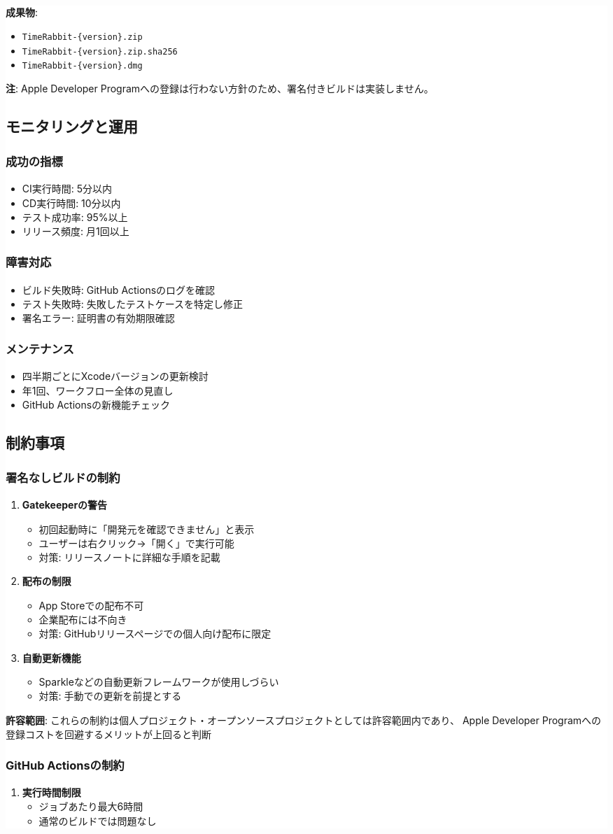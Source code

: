 **成果物**:
- `TimeRabbit-{version}.zip`
- `TimeRabbit-{version}.zip.sha256`
- `TimeRabbit-{version}.dmg`

**注**: Apple Developer Programへの登録は行わない方針のため、署名付きビルドは実装しません。

## モニタリングと運用

### 成功の指標
- CI実行時間: 5分以内
- CD実行時間: 10分以内
- テスト成功率: 95%以上
- リリース頻度: 月1回以上

### 障害対応
- ビルド失敗時: GitHub Actionsのログを確認
- テスト失敗時: 失敗したテストケースを特定し修正
- 署名エラー: 証明書の有効期限確認

### メンテナンス
- 四半期ごとにXcodeバージョンの更新検討
- 年1回、ワークフロー全体の見直し
- GitHub Actionsの新機能チェック

## 制約事項

### 署名なしビルドの制約
1. **Gatekeeperの警告**
   - 初回起動時に「開発元を確認できません」と表示
   - ユーザーは右クリック→「開く」で実行可能
   - 対策: リリースノートに詳細な手順を記載

2. **配布の制限**
   - App Storeでの配布不可
   - 企業配布には不向き
   - 対策: GitHubリリースページでの個人向け配布に限定

3. **自動更新機能**
   - Sparkleなどの自動更新フレームワークが使用しづらい
   - 対策: 手動での更新を前提とする

**許容範囲**:
これらの制約は個人プロジェクト・オープンソースプロジェクトとしては許容範囲内であり、
Apple Developer Programへの登録コストを回避するメリットが上回ると判断

### GitHub Actionsの制約
1. **実行時間制限**
   - ジョブあたり最大6時間
   - 通常のビルドでは問題なし
